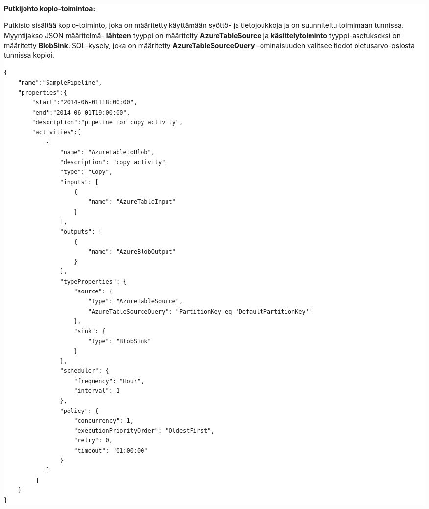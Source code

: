 **Putkijohto kopio-toimintoa:**

Putkisto sisältää kopio-toiminto, joka on määritetty käyttämään syöttö- ja tietojoukkoja ja on suunniteltu toimimaan tunnissa. Myyntijakso JSON määritelmä- **lähteen** tyyppi on määritetty **AzureTableSource** ja **käsittelytoiminto** tyyppi-asetukseksi on määritetty **BlobSink**. SQL-kysely, joka on määritetty **AzureTableSourceQuery** -ominaisuuden valitsee tiedot oletusarvo-osiosta tunnissa kopioi.

    {  
        "name":"SamplePipeline",
        "properties":{  
            "start":"2014-06-01T18:00:00",
            "end":"2014-06-01T19:00:00",
            "description":"pipeline for copy activity",
            "activities":[  
                {
                    "name": "AzureTabletoBlob",
                    "description": "copy activity",
                    "type": "Copy",
                    "inputs": [
                        {
                            "name": "AzureTableInput"
                        }
                    ],
                    "outputs": [
                        {
                            "name": "AzureBlobOutput"
                        }
                    ],
                    "typeProperties": {
                        "source": {
                            "type": "AzureTableSource",
                            "AzureTableSourceQuery": "PartitionKey eq 'DefaultPartitionKey'"
                        },
                        "sink": {
                            "type": "BlobSink"
                        }
                    },
                    "scheduler": {
                        "frequency": "Hour",
                        "interval": 1
                    },              
                    "policy": {
                        "concurrency": 1,
                        "executionPriorityOrder": "OldestFirst",
                        "retry": 0,
                        "timeout": "01:00:00"
                    }
                }
             ]  
        }
    }

